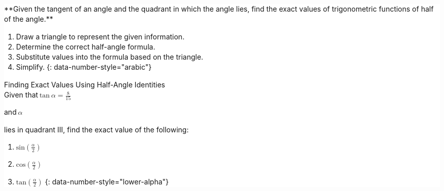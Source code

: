 <div data-type="note" data-has-label="true" class="note precalculus howto" data-label="How To" markdown="1">
**Given the tangent of an angle and the quadrant in which the angle lies, find the exact values of trigonometric functions of half of the angle.**

1.  Draw a triangle to represent the given information.
2.  Determine the correct half-angle formula.
3.  Substitute values into the formula based on the triangle.
4.  Simplify.
{: data-number-style="arabic"}

</div>

<div data-type="example" class="example" id="Example_07_03_08">
<div data-type="exercise" class="exercise">
<div data-type="problem" class="problem" markdown="1">
<div data-type="title">
Finding Exact Values Using Half-Angle Identities
</div>
Given that<math xmlns="http://www.w3.org/1998/Math/MathML"> <mrow> <mtext> </mtext><mi>tan</mi><mtext> </mtext><mi>α</mi><mo>=</mo><mfrac> <mn>8</mn> <mrow> <mn>15</mn> </mrow> </mfrac> </mrow> </math>

 and<math xmlns="http://www.w3.org/1998/Math/MathML"> <mrow> <mtext>  </mtext><mi>α</mi><mtext>  </mtext> </mrow> </math>

lies in quadrant III, find the exact value of the following:

1.  <math xmlns="http://www.w3.org/1998/Math/MathML"> <mrow> <mi>sin</mi><mrow><mo>(</mo> <mrow> <mfrac> <mi>α</mi> <mn>2</mn> </mfrac> </mrow> <mo>)</mo></mrow> </mrow> </math>

2.  <math xmlns="http://www.w3.org/1998/Math/MathML"> <mrow> <mi>cos</mi><mrow><mo>(</mo> <mrow> <mfrac> <mi>α</mi> <mn>2</mn> </mfrac> </mrow> <mo>)</mo></mrow> </mrow> </math>

3.  <math xmlns="http://www.w3.org/1998/Math/MathML"> <mrow> <mi>tan</mi><mrow><mo>(</mo> <mrow> <mfrac> <mi>α</mi> <mn>2</mn> </mfrac> </mrow> <mo>)</mo></mrow> </mrow> </math>
{: data-number-style="lower-alpha"}

</div>
<div data-type="solution" class="solution" markdown="1">
